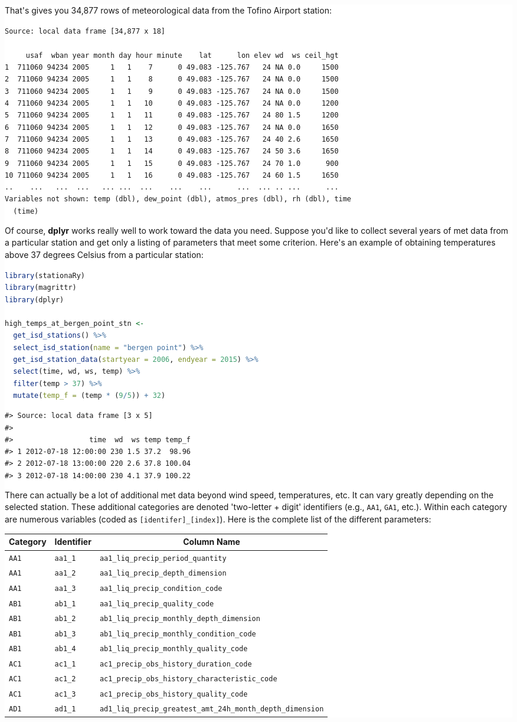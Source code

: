 That's gives you 34,877 rows of meteorological data from the Tofino Airport station:

```
Source: local data frame [34,877 x 18]

     usaf  wban year month day hour minute    lat      lon elev wd  ws ceil_hgt
1  711060 94234 2005     1   1    7      0 49.083 -125.767   24 NA 0.0     1500
2  711060 94234 2005     1   1    8      0 49.083 -125.767   24 NA 0.0     1500
3  711060 94234 2005     1   1    9      0 49.083 -125.767   24 NA 0.0     1500
4  711060 94234 2005     1   1   10      0 49.083 -125.767   24 NA 0.0     1200
5  711060 94234 2005     1   1   11      0 49.083 -125.767   24 80 1.5     1200
6  711060 94234 2005     1   1   12      0 49.083 -125.767   24 NA 0.0     1650
7  711060 94234 2005     1   1   13      0 49.083 -125.767   24 40 2.6     1650
8  711060 94234 2005     1   1   14      0 49.083 -125.767   24 50 3.6     1650
9  711060 94234 2005     1   1   15      0 49.083 -125.767   24 70 1.0      900
10 711060 94234 2005     1   1   16      0 49.083 -125.767   24 60 1.5     1650
..    ...   ...  ...   ... ...  ...    ...    ...      ...  ... .. ...      ...
Variables not shown: temp (dbl), dew_point (dbl), atmos_pres (dbl), rh (dbl), time
  (time)
```

Of course, **dplyr** works really well to work toward the data you need. Suppose you'd like to collect several years of met data from a particular station and get only a listing of parameters that meet some criterion. Here's an example of obtaining temperatures above 37 degrees Celsius from a particular station:

```R
library(stationaRy)
library(magrittr)
library(dplyr)

high_temps_at_bergen_point_stn <- 
  get_isd_stations() %>%
  select_isd_station(name = "bergen point") %>%
  get_isd_station_data(startyear = 2006, endyear = 2015) %>%
  select(time, wd, ws, temp) %>% 
  filter(temp > 37) %>%
  mutate(temp_f = (temp * (9/5)) + 32)
```

```
#> Source: local data frame [3 x 5]
#> 
#>                  time  wd  ws temp temp_f
#> 1 2012-07-18 12:00:00 230 1.5 37.2  98.96
#> 2 2012-07-18 13:00:00 220 2.6 37.8 100.04
#> 3 2012-07-18 14:00:00 230 4.1 37.9 100.22
```

There can actually be a lot of additional met data beyond wind speed, temperatures, etc. It can vary greatly depending on the selected station. These additional categories are denoted 'two-letter + digit' identifiers (e.g., `AA1`, `GA1`, etc.). Within each category are numerous variables (coded as `[identifer]_[index]`). Here is the complete list of the different parameters:

Category | Identifier | Column Name
---|---|---
`AA1` | `aa1_1` | `aa1_liq_precip_period_quantity`
`AA1` | `aa1_2` | `aa1_liq_precip_depth_dimension`
`AA1` | `aa1_3` | `aa1_liq_precip_condition_code`
`AB1` | `ab1_1` | `aa1_liq_precip_quality_code`
`AB1` | `ab1_2` | `ab1_liq_precip_monthly_depth_dimension`
`AB1` | `ab1_3` | `ab1_liq_precip_monthly_condition_code`
`AB1` | `ab1_4` | `ab1_liq_precip_monthly_quality_code`
`AC1` | `ac1_1` | `ac1_precip_obs_history_duration_code`
`AC1` | `ac1_2` | `ac1_precip_obs_history_characteristic_code`
`AC1` | `ac1_3` | `ac1_precip_obs_history_quality_code`
`AD1` | `ad1_1` | `ad1_liq_precip_greatest_amt_24h_month_depth_dimension`